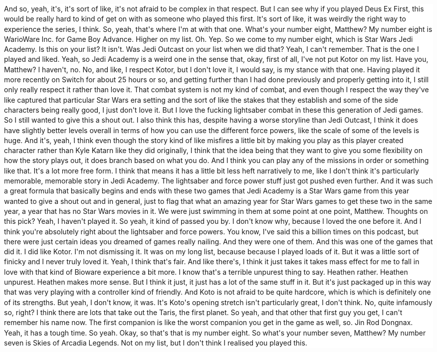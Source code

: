 And so, yeah, it's, it's sort of like, it's not afraid to be complex in that respect. But I can see why if you played Deus Ex First, this would be really hard to kind of get on with as someone who played this first. It's sort of like, it was weirdly the right way to experience the series, I think.
So, yeah, that's where I'm at with that one. What's your number eight, Matthew?
My number eight is WarioWare Inc. for Game Boy Advance.
Higher on my list.
Oh.
Yep. So we come to my number eight, which is Star Wars Jedi Academy. Is this on your list?
It isn't.
Was Jedi Outcast on your list when we did that? Yeah, I can't remember.
That is the one I played and liked.
Yeah, so Jedi Academy is a weird one in the sense that, okay, first of all, I've not put Kotor on my list. Have you, Matthew?
I haven't, no.
No, and like, I respect Kotor, but I don't love it, I would say, is my stance with that one. Having played it more recently on Switch for about 25 hours or so, and getting further than I had done previously and properly getting into it, I still only really respect it rather than love it. That combat system is not my kind of combat, and even though I respect the way they've like captured that particular Star Wars era setting and the sort of like the stakes that they establish and some of the side characters being really good, I just don't love it.
But I love the fucking lightsaber combat in these this generation of Jedi games. So I still wanted to give this a shout out. I also think this has, despite having a worse storyline than Jedi Outcast, I think it does have slightly better levels overall in terms of how you can use the different force powers, like the scale of some of the levels is huge.
And it's, yeah, I think even though the story kind of like misfires a little bit by making you play as this player created character rather than Kyle Katarn like they did originally, I think that the idea being that they want to give you some flexibility on how the story plays out, it does branch based on what you do. And I think you can play any of the missions in order or something like that. It's a lot more free form.
I think that means it has a little bit less heft narratively to me, like I don't think it's particularly memorable, memorable story in Jedi Academy. The lightsaber and force power stuff just got pushed even further. And it was such a great formula that basically begins and ends with these two games that Jedi Academy is a Star Wars game from this year wanted to give a shout out and in general, just to flag that what an amazing year for Star Wars games to get these two in the same year, a year that has no Star Wars movies in it.
We were just swimming in them at some point at one point, Matthew. Thoughts on this pick?
Yeah, I haven't played it. So yeah, it kind of passed you by. I don't know why, because I loved the one before it.
And I think you're absolutely right about the lightsaber and force powers. You know, I've said this a billion times on this podcast, but there were just certain ideas you dreamed of games really nailing. And they were one of them.
And this was one of the games that did it. I did like Kotor. I'm not dismissing it.
It was on my long list, because because I played loads of it. But it was a little sort of finicky and I never truly loved it.
Yeah, I think that's fair. And like there's, I think it just takes it takes mass effect for me to fall in love with that kind of Bioware experience a bit more. I know that's a terrible unpurest thing to say.
Heathen rather. Heathen unpurest. Heathen makes more sense.
But I think it just, it just has a lot of the same stuff in it. But it's just packaged up in this way that was very playing with a controller kind of friendly. And Koto is not afraid to be quite hardcore, which is which is definitely one of its strengths.
But yeah, I don't know, it was.
It's Koto's opening stretch isn't particularly great, I don't think.
No, quite infamously so, right? I think there are lots that take out the Taris, the first planet. So yeah, and that other that first guy you get, I can't remember his name now.
The first companion is like the worst companion you get in the game as well, so.
Jin Rod Dongnax.
Yeah, it has a tough time. So yeah. Okay, so that's that is my number eight.
So what's your number seven, Matthew?
My number seven is Skies of Arcadia Legends.
Not on my list, but I don't think I realised you played this.